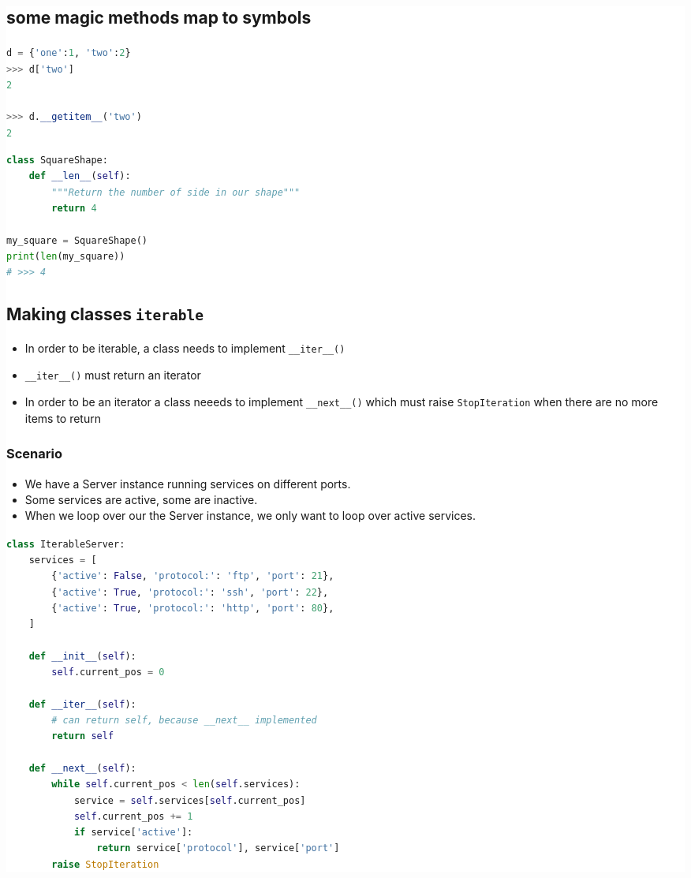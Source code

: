 ## some magic methods map to symbols
```python
d = {'one':1, 'two':2}
>>> d['two']
2

>>> d.__getitem__('two')
2
```

```python
class SquareShape:
    def __len__(self):
        """Return the number of side in our shape"""
        return 4

my_square = SquareShape()
print(len(my_square))
# >>> 4
```

## Making classes `iterable`
* In order to be iterable, a class needs to implement `__iter__()`

* `__iter__()` must return an iterator

* In order to be an iterator a class neeeds to implement `__next__()` which must raise `StopIteration` when there are no more items to return

### Scenario

* We have a Server instance running services on different ports.
* Some services are active, some are inactive.
* When we loop over our the Server instance, we only want to loop over active services.

```python
class IterableServer:
    services = [
        {'active': False, 'protocol:': 'ftp', 'port': 21},
        {'active': True, 'protocol:': 'ssh', 'port': 22},
        {'active': True, 'protocol:': 'http', 'port': 80},
    ]

    def __init__(self):
        self.current_pos = 0
    
    def __iter__(self):
        # can return self, because __next__ implemented
        return self
    
    def __next__(self):
        while self.current_pos < len(self.services):
            service = self.services[self.current_pos]
            self.current_pos += 1
            if service['active']:
                return service['protocol'], service['port']
        raise StopIteration

```
